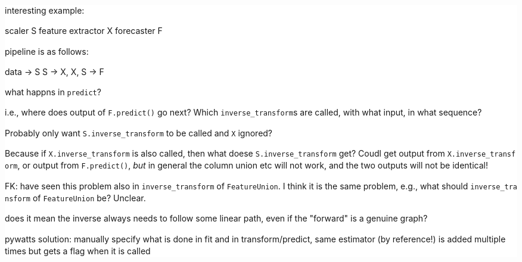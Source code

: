 interesting example:

scaler S
feature extractor X
forecaster F

pipeline is as follows:

data -> S
S -> X,
X, S -> F

what happns in `predict`?

i.e., where does output of `F.predict()` go next?
Which `inverse_transform`s are called, with what input, in what sequence?

Probably only want `S.inverse_transform` to be called and `X` ignored?

Because if `X.inverse_transform` is also called, then what doese `S.inverse_transform` get? Coudl get output from `X.inverse_transform`, or output from `F.predict()`, *but* in general the column union etc will not work, and the two outputs will not be identical!

FK: have seen this problem also in `inverse_transform` of `FeatureUnion`.
I think it is the same problem, e.g., what should `inverse_transform` of `FeatureUnion` be? Unclear.

does it mean the inverse always needs to follow some linear path, even if the "forward" is a genuine graph?

pywatts solution: manually specify what is done in fit and in transform/predict, same estimator (by reference!) is added multiple times but gets a flag when it is called
